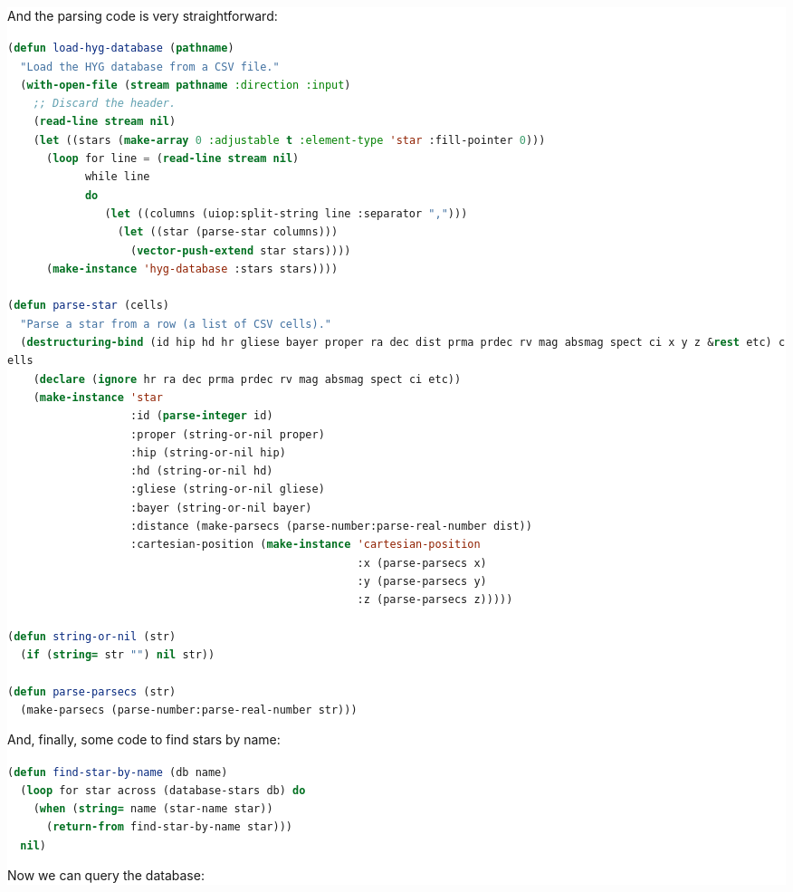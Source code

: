 And the parsing code is very straightforward:

```lisp
(defun load-hyg-database (pathname)
  "Load the HYG database from a CSV file."
  (with-open-file (stream pathname :direction :input)
    ;; Discard the header.
    (read-line stream nil)
    (let ((stars (make-array 0 :adjustable t :element-type 'star :fill-pointer 0)))
      (loop for line = (read-line stream nil)
            while line
            do
               (let ((columns (uiop:split-string line :separator ",")))
                 (let ((star (parse-star columns)))
                   (vector-push-extend star stars))))
      (make-instance 'hyg-database :stars stars))))

(defun parse-star (cells)
  "Parse a star from a row (a list of CSV cells)."
  (destructuring-bind (id hip hd hr gliese bayer proper ra dec dist prma prdec rv mag absmag spect ci x y z &rest etc) cells
    (declare (ignore hr ra dec prma prdec rv mag absmag spect ci etc))
    (make-instance 'star
                   :id (parse-integer id)
                   :proper (string-or-nil proper)
                   :hip (string-or-nil hip)
                   :hd (string-or-nil hd)
                   :gliese (string-or-nil gliese)
                   :bayer (string-or-nil bayer)
                   :distance (make-parsecs (parse-number:parse-real-number dist))
                   :cartesian-position (make-instance 'cartesian-position
                                                      :x (parse-parsecs x)
                                                      :y (parse-parsecs y)
                                                      :z (parse-parsecs z)))))

(defun string-or-nil (str)
  (if (string= str "") nil str))

(defun parse-parsecs (str)
  (make-parsecs (parse-number:parse-real-number str)))
```

And, finally, some code to find stars by name:

```lisp
(defun find-star-by-name (db name)
  (loop for star across (database-stars db) do
    (when (string= name (star-name star))
      (return-from find-star-by-name star)))
  nil)
```

Now we can query the database:
